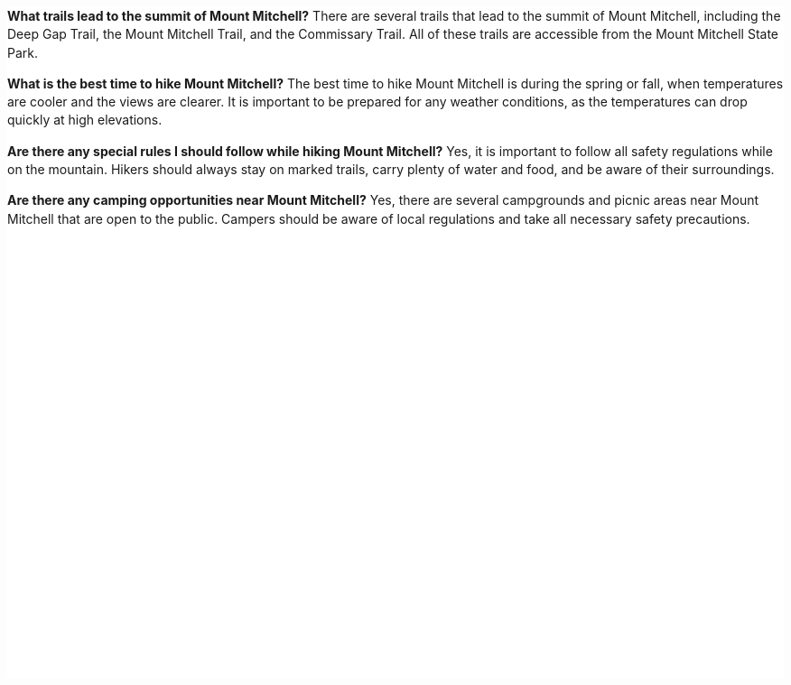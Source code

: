 <b>What trails lead to the summit of Mount Mitchell?</b>
There are several trails that lead to the summit of Mount Mitchell, including the Deep Gap Trail, the Mount Mitchell Trail, and the Commissary Trail. All of these trails are accessible from the Mount Mitchell State Park. 

<b>What is the best time to hike Mount Mitchell?</b>
The best time to hike Mount Mitchell is during the spring or fall, when temperatures are cooler and the views are clearer. It is important to be prepared for any weather conditions, as the temperatures can drop quickly at high elevations. 

<b>Are there any special rules I should follow while hiking Mount Mitchell?</b>
Yes, it is important to follow all safety regulations while on the mountain. Hikers should always stay on marked trails, carry plenty of water and food, and be aware of their surroundings. 

<b>Are there any camping opportunities near Mount Mitchell?</b>
Yes, there are several campgrounds and picnic areas near Mount Mitchell that are open to the public. Campers should be aware of local regulations and take all necessary safety precautions.

<div style="position: relative; padding-bottom: 56.25%; overflow: hidden"><iframe src="https://www.youtube.com/embed/JUuQel1U-_A" frameborder="0" allow="accelerometer; autoplay; clipboard-write; encrypted-media; gyroscope; picture-in-picture; web-share" allowfullscreen style="position: absolute; top: 0; left: 0; width: 100%; height: 100%;"></iframe>
</div>